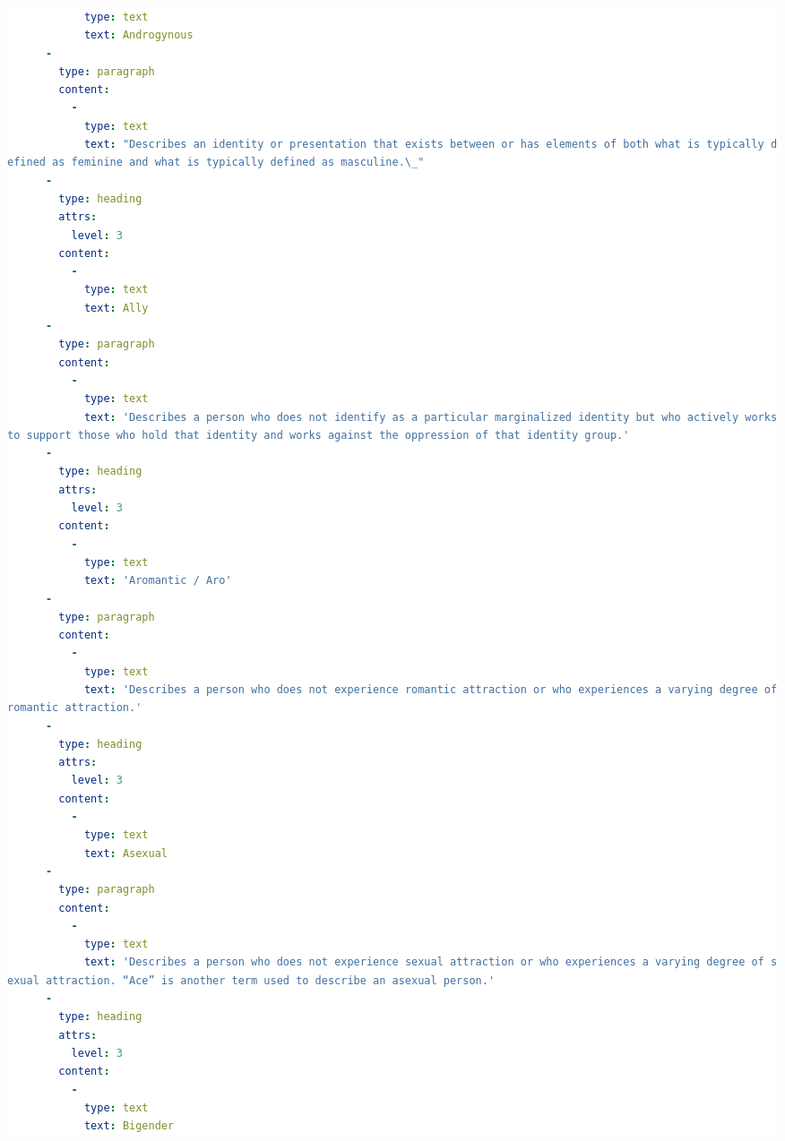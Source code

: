 ```yaml
            type: text
            text: Androgynous
      -
        type: paragraph
        content:
          -
            type: text
            text: "Describes an identity or presentation that exists between or has elements of both what is typically defined as feminine and what is typically defined as masculine.\_"
      -
        type: heading
        attrs:
          level: 3
        content:
          -
            type: text
            text: Ally
      -
        type: paragraph
        content:
          -
            type: text
            text: 'Describes a person who does not identify as a particular marginalized identity but who actively works to support those who hold that identity and works against the oppression of that identity group.'
      -
        type: heading
        attrs:
          level: 3
        content:
          -
            type: text
            text: 'Aromantic / Aro'
      -
        type: paragraph
        content:
          -
            type: text
            text: 'Describes a person who does not experience romantic attraction or who experiences a varying degree of romantic attraction.'
      -
        type: heading
        attrs:
          level: 3
        content:
          -
            type: text
            text: Asexual
      -
        type: paragraph
        content:
          -
            type: text
            text: 'Describes a person who does not experience sexual attraction or who experiences a varying degree of sexual attraction. “Ace” is another term used to describe an asexual person.'
      -
        type: heading
        attrs:
          level: 3
        content:
          -
            type: text
            text: Bigender
```